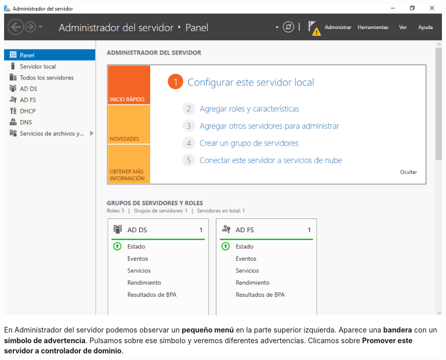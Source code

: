 ![imagen-42](img/imagen-42.png)

En Administrador del servidor podemos observar un **pequeño menú** en la parte superior izquierda. Aparece una **bandera** con un **símbolo de advertencia**. Pulsamos sobre ese símbolo y veremos diferentes advertencias. Clicamos sobre **Promover este servidor a controlador de dominio**.
